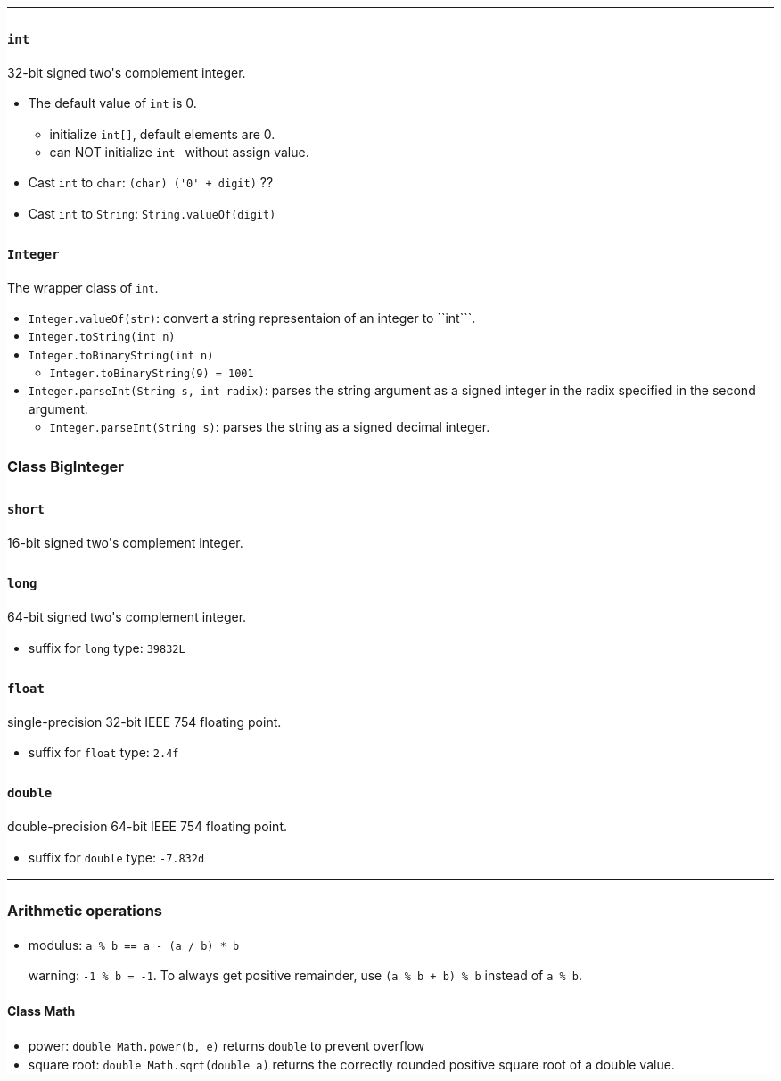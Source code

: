 ***
### ```int```
32-bit signed two's complement integer.
* The default value of ```int``` is 0.
  - initialize ```int[]```, default elements are 0.
  - can NOT initialize ```int ``` without assign value.

* Cast ```int``` to ```char```: ```(char) ('0' + digit)``` ??
* Cast ```int``` to ```String```: ```String.valueOf(digit)```

### ```Integer```
The wrapper class of ```int```.
* ```Integer.valueOf(str)```: convert a string representaion of an integer to ``int```.
* ```Integer.toString(int n)```
* ```Integer.toBinaryString(int n)```
  * ```Integer.toBinaryString(9) = 1001```
* ```Integer.parseInt(String s, int radix)```: parses the string argument as a signed integer in the radix specified in the second argument.
  * ```Integer.parseInt(String s)```: parses the string as a signed decimal integer.

### Class BigInteger

### ```short```
16-bit signed two's complement integer.

### ```long```
64-bit signed two's complement integer.
* suffix for ```long``` type: ```39832L```

### ```float```
single-precision 32-bit IEEE 754 floating point.
* suffix for ```float``` type: ```2.4f```

### ```double```
double-precision 64-bit IEEE 754 floating point.
* suffix for ```double``` type: ```-7.832d```

***

### Arithmetic operations

* modulus: ```a % b == a - (a / b) * b```

  warning: ```-1 % b = -1```. To always get positive remainder, use ```(a % b + b) % b``` instead of ```a % b```.

#### Class Math
* power: ```double Math.power(b, e)``` returns ```double``` to prevent overflow
* square root: ```double Math.sqrt(double a)``` returns the correctly rounded positive square root  of a double value.
